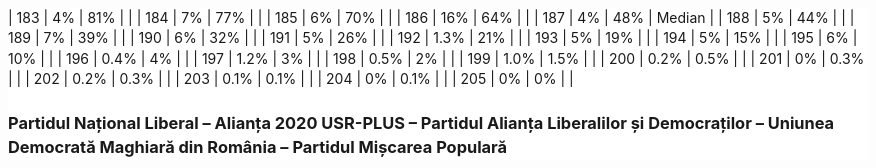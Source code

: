 | 183 | 4% | 81% |  |
| 184 | 7% | 77% |  |
| 185 | 6% | 70% |  |
| 186 | 16% | 64% |  |
| 187 | 4% | 48% | Median |
| 188 | 5% | 44% |  |
| 189 | 7% | 39% |  |
| 190 | 6% | 32% |  |
| 191 | 5% | 26% |  |
| 192 | 1.3% | 21% |  |
| 193 | 5% | 19% |  |
| 194 | 5% | 15% |  |
| 195 | 6% | 10% |  |
| 196 | 0.4% | 4% |  |
| 197 | 1.2% | 3% |  |
| 198 | 0.5% | 2% |  |
| 199 | 1.0% | 1.5% |  |
| 200 | 0.2% | 0.5% |  |
| 201 | 0% | 0.3% |  |
| 202 | 0.2% | 0.3% |  |
| 203 | 0.1% | 0.1% |  |
| 204 | 0% | 0.1% |  |
| 205 | 0% | 0% |  |

### Partidul Național Liberal – Alianța 2020 USR-PLUS – Partidul Alianța Liberalilor și Democraților – Uniunea Democrată Maghiară din România – Partidul Mișcarea Populară
